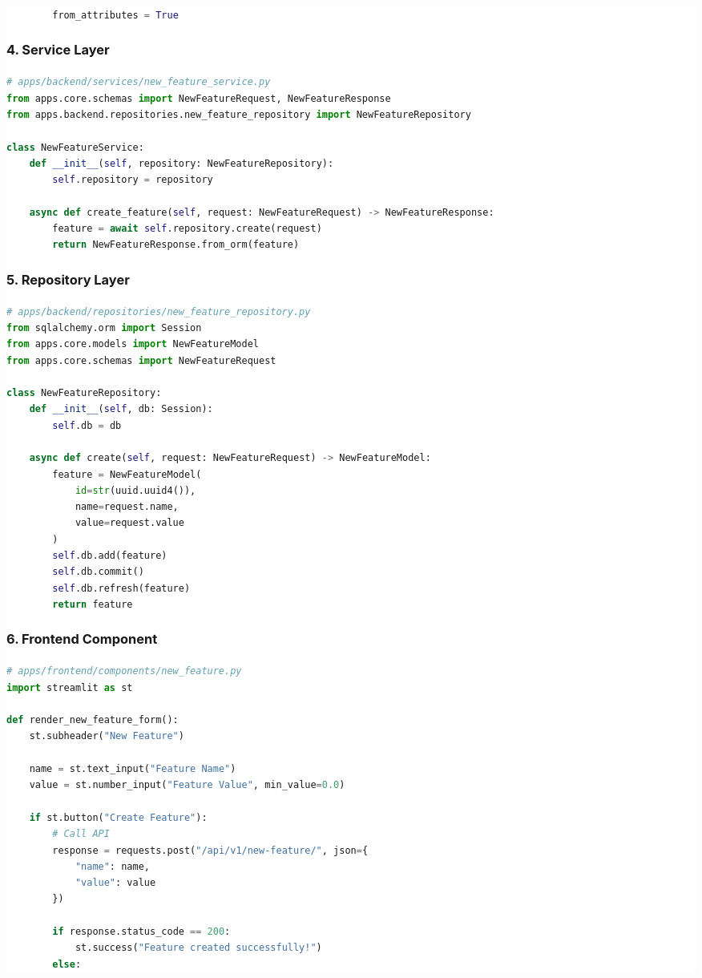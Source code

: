 ```python
        from_attributes = True
```

### 4. Service Layer

```python
# apps/backend/services/new_feature_service.py
from apps.core.schemas import NewFeatureRequest, NewFeatureResponse
from apps.backend.repositories.new_feature_repository import NewFeatureRepository

class NewFeatureService:
    def __init__(self, repository: NewFeatureRepository):
        self.repository = repository
    
    async def create_feature(self, request: NewFeatureRequest) -> NewFeatureResponse:
        feature = await self.repository.create(request)
        return NewFeatureResponse.from_orm(feature)
```

### 5. Repository Layer

```python
# apps/backend/repositories/new_feature_repository.py
from sqlalchemy.orm import Session
from apps.core.models import NewFeatureModel
from apps.core.schemas import NewFeatureRequest

class NewFeatureRepository:
    def __init__(self, db: Session):
        self.db = db
    
    async def create(self, request: NewFeatureRequest) -> NewFeatureModel:
        feature = NewFeatureModel(
            id=str(uuid.uuid4()),
            name=request.name,
            value=request.value
        )
        self.db.add(feature)
        self.db.commit()
        self.db.refresh(feature)
        return feature
```

### 6. Frontend Component

```python
# apps/frontend/components/new_feature.py
import streamlit as st

def render_new_feature_form():
    st.subheader("New Feature")
    
    name = st.text_input("Feature Name")
    value = st.number_input("Feature Value", min_value=0.0)
    
    if st.button("Create Feature"):
        # Call API
        response = requests.post("/api/v1/new-feature/", json={
            "name": name,
            "value": value
        })
        
        if response.status_code == 200:
            st.success("Feature created successfully!")
        else:
```